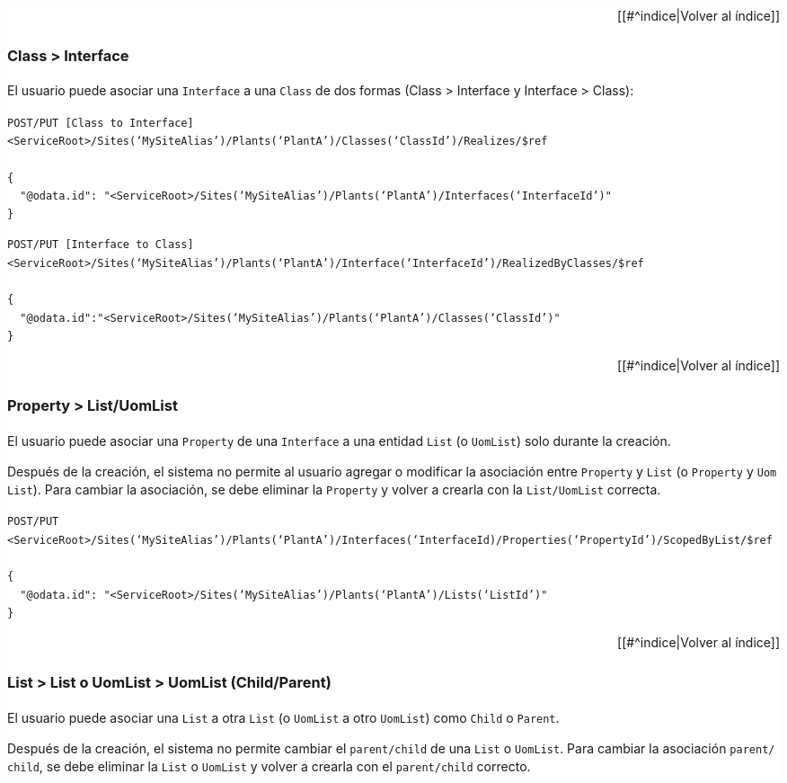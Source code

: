 <span style="display:block;text-align: right;">[[#^indice|Volver al índice]]</span>

### Class > Interface

El usuario puede asociar una `Interface` a una `Class` de dos formas (Class > Interface y Interface > Class):

```
POST/PUT [Class to Interface]
<ServiceRoot>/Sites(‘MySiteAlias’)/Plants(‘PlantA’)/Classes(‘ClassId’)/Realizes/$ref

{
  "@odata.id": "<ServiceRoot>/Sites(‘MySiteAlias’)/Plants(‘PlantA’)/Interfaces(‘InterfaceId’)"
}
```

```
POST/PUT [Interface to Class]
<ServiceRoot>/Sites(‘MySiteAlias’)/Plants(‘PlantA’)/Interface(‘InterfaceId’)/RealizedByClasses/$ref

{
  "@odata.id":"<ServiceRoot>/Sites(‘MySiteAlias’)/Plants(‘PlantA’)/Classes(‘ClassId’)"
}
```


<span style="display:block;text-align: right;">[[#^indice|Volver al índice]]</span>

### Property > List/UomList

El usuario puede asociar una `Property` de una `Interface` a una entidad `List` (o `UomList`) solo durante la creación.

Después de la creación, el sistema no permite al usuario agregar o modificar la asociación entre `Property` y `List` (o `Property` y `UomList`). Para cambiar la asociación, se debe eliminar la `Property` y volver a crearla con la `List/UomList` correcta.

```
POST/PUT
<ServiceRoot>/Sites(‘MySiteAlias’)/Plants(‘PlantA’)/Interfaces(‘InterfaceId)/Properties(‘PropertyId’)/ScopedByList/$ref

{
  "@odata.id": "<ServiceRoot>/Sites(‘MySiteAlias’)/Plants(‘PlantA’)/Lists(‘ListId’)"
}
```


<span style="display:block;text-align: right;">[[#^indice|Volver al índice]]</span>

### List > List o UomList > UomList (Child/Parent)

El usuario puede asociar una `List` a otra `List` (o `UomList` a otro `UomList`) como `Child` o `Parent`.

Después de la creación, el sistema no permite cambiar el `parent/child` de una `List` o `UomList`. Para cambiar la asociación `parent/child`, se debe eliminar la `List` o `UomList` y volver a crearla con el `parent/child` correcto.

